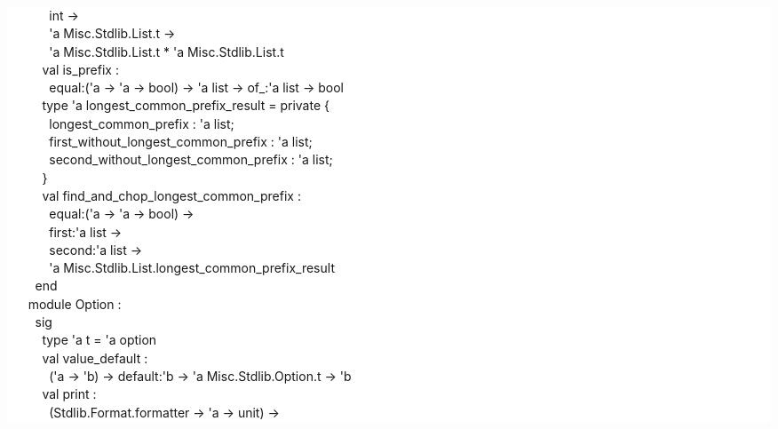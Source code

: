 &nbsp;&nbsp;&nbsp;&nbsp;&nbsp;&nbsp;&nbsp;&nbsp;&nbsp;&nbsp;&nbsp;&nbsp;int&nbsp;<span class="keywordsign">-&gt;</span><br>
&nbsp;&nbsp;&nbsp;&nbsp;&nbsp;&nbsp;&nbsp;&nbsp;&nbsp;&nbsp;&nbsp;&nbsp;<span class="keywordsign">'</span>a&nbsp;<span class="constructor">Misc</span>.<span class="constructor">Stdlib</span>.<span class="constructor">List</span>.t&nbsp;<span class="keywordsign">-&gt;</span><br>
&nbsp;&nbsp;&nbsp;&nbsp;&nbsp;&nbsp;&nbsp;&nbsp;&nbsp;&nbsp;&nbsp;&nbsp;<span class="keywordsign">'</span>a&nbsp;<span class="constructor">Misc</span>.<span class="constructor">Stdlib</span>.<span class="constructor">List</span>.t&nbsp;*&nbsp;<span class="keywordsign">'</span>a&nbsp;<span class="constructor">Misc</span>.<span class="constructor">Stdlib</span>.<span class="constructor">List</span>.t<br>
&nbsp;&nbsp;&nbsp;&nbsp;&nbsp;&nbsp;&nbsp;&nbsp;&nbsp;&nbsp;<span class="keyword">val</span>&nbsp;is_prefix&nbsp;:<br>
&nbsp;&nbsp;&nbsp;&nbsp;&nbsp;&nbsp;&nbsp;&nbsp;&nbsp;&nbsp;&nbsp;&nbsp;equal:(<span class="keywordsign">'</span>a&nbsp;<span class="keywordsign">-&gt;</span>&nbsp;<span class="keywordsign">'</span>a&nbsp;<span class="keywordsign">-&gt;</span>&nbsp;bool)&nbsp;<span class="keywordsign">-&gt;</span>&nbsp;<span class="keywordsign">'</span>a&nbsp;list&nbsp;<span class="keywordsign">-&gt;</span>&nbsp;of_:<span class="keywordsign">'</span>a&nbsp;list&nbsp;<span class="keywordsign">-&gt;</span>&nbsp;bool<br>
&nbsp;&nbsp;&nbsp;&nbsp;&nbsp;&nbsp;&nbsp;&nbsp;&nbsp;&nbsp;<span class="keyword">type</span>&nbsp;<span class="keywordsign">'</span>a&nbsp;longest_common_prefix_result&nbsp;=&nbsp;<span class="keyword">private</span>&nbsp;{<br>
&nbsp;&nbsp;&nbsp;&nbsp;&nbsp;&nbsp;&nbsp;&nbsp;&nbsp;&nbsp;&nbsp;&nbsp;longest_common_prefix&nbsp;:&nbsp;<span class="keywordsign">'</span>a&nbsp;list;<br>
&nbsp;&nbsp;&nbsp;&nbsp;&nbsp;&nbsp;&nbsp;&nbsp;&nbsp;&nbsp;&nbsp;&nbsp;first_without_longest_common_prefix&nbsp;:&nbsp;<span class="keywordsign">'</span>a&nbsp;list;<br>
&nbsp;&nbsp;&nbsp;&nbsp;&nbsp;&nbsp;&nbsp;&nbsp;&nbsp;&nbsp;&nbsp;&nbsp;second_without_longest_common_prefix&nbsp;:&nbsp;<span class="keywordsign">'</span>a&nbsp;list;<br>
&nbsp;&nbsp;&nbsp;&nbsp;&nbsp;&nbsp;&nbsp;&nbsp;&nbsp;&nbsp;}<br>
&nbsp;&nbsp;&nbsp;&nbsp;&nbsp;&nbsp;&nbsp;&nbsp;&nbsp;&nbsp;<span class="keyword">val</span>&nbsp;find_and_chop_longest_common_prefix&nbsp;:<br>
&nbsp;&nbsp;&nbsp;&nbsp;&nbsp;&nbsp;&nbsp;&nbsp;&nbsp;&nbsp;&nbsp;&nbsp;equal:(<span class="keywordsign">'</span>a&nbsp;<span class="keywordsign">-&gt;</span>&nbsp;<span class="keywordsign">'</span>a&nbsp;<span class="keywordsign">-&gt;</span>&nbsp;bool)&nbsp;<span class="keywordsign">-&gt;</span><br>
&nbsp;&nbsp;&nbsp;&nbsp;&nbsp;&nbsp;&nbsp;&nbsp;&nbsp;&nbsp;&nbsp;&nbsp;first:<span class="keywordsign">'</span>a&nbsp;list&nbsp;<span class="keywordsign">-&gt;</span><br>
&nbsp;&nbsp;&nbsp;&nbsp;&nbsp;&nbsp;&nbsp;&nbsp;&nbsp;&nbsp;&nbsp;&nbsp;second:<span class="keywordsign">'</span>a&nbsp;list&nbsp;<span class="keywordsign">-&gt;</span><br>
&nbsp;&nbsp;&nbsp;&nbsp;&nbsp;&nbsp;&nbsp;&nbsp;&nbsp;&nbsp;&nbsp;&nbsp;<span class="keywordsign">'</span>a&nbsp;<span class="constructor">Misc</span>.<span class="constructor">Stdlib</span>.<span class="constructor">List</span>.longest_common_prefix_result<br>
&nbsp;&nbsp;&nbsp;&nbsp;&nbsp;&nbsp;&nbsp;&nbsp;<span class="keyword">end</span><br>
&nbsp;&nbsp;&nbsp;&nbsp;&nbsp;&nbsp;<span class="keyword">module</span>&nbsp;<span class="constructor">Option</span>&nbsp;:<br>
&nbsp;&nbsp;&nbsp;&nbsp;&nbsp;&nbsp;&nbsp;&nbsp;<span class="keyword">sig</span><br>
&nbsp;&nbsp;&nbsp;&nbsp;&nbsp;&nbsp;&nbsp;&nbsp;&nbsp;&nbsp;<span class="keyword">type</span>&nbsp;<span class="keywordsign">'</span>a&nbsp;t&nbsp;=&nbsp;<span class="keywordsign">'</span>a&nbsp;option<br>
&nbsp;&nbsp;&nbsp;&nbsp;&nbsp;&nbsp;&nbsp;&nbsp;&nbsp;&nbsp;<span class="keyword">val</span>&nbsp;value_default&nbsp;:<br>
&nbsp;&nbsp;&nbsp;&nbsp;&nbsp;&nbsp;&nbsp;&nbsp;&nbsp;&nbsp;&nbsp;&nbsp;(<span class="keywordsign">'</span>a&nbsp;<span class="keywordsign">-&gt;</span>&nbsp;<span class="keywordsign">'</span>b)&nbsp;<span class="keywordsign">-&gt;</span>&nbsp;default:<span class="keywordsign">'</span>b&nbsp;<span class="keywordsign">-&gt;</span>&nbsp;<span class="keywordsign">'</span>a&nbsp;<span class="constructor">Misc</span>.<span class="constructor">Stdlib</span>.<span class="constructor">Option</span>.t&nbsp;<span class="keywordsign">-&gt;</span>&nbsp;<span class="keywordsign">'</span>b<br>
&nbsp;&nbsp;&nbsp;&nbsp;&nbsp;&nbsp;&nbsp;&nbsp;&nbsp;&nbsp;<span class="keyword">val</span>&nbsp;print&nbsp;:<br>
&nbsp;&nbsp;&nbsp;&nbsp;&nbsp;&nbsp;&nbsp;&nbsp;&nbsp;&nbsp;&nbsp;&nbsp;(<span class="constructor">Stdlib</span>.<span class="constructor">Format</span>.formatter&nbsp;<span class="keywordsign">-&gt;</span>&nbsp;<span class="keywordsign">'</span>a&nbsp;<span class="keywordsign">-&gt;</span>&nbsp;unit)&nbsp;<span class="keywordsign">-&gt;</span><br>